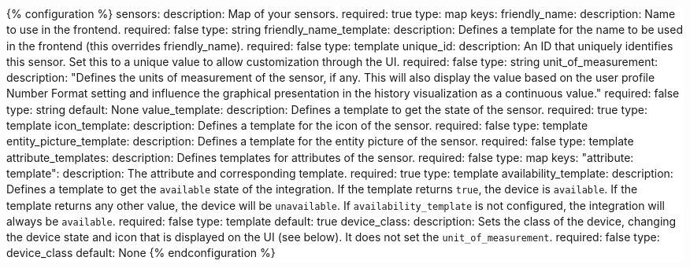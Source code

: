{% configuration %}
  sensors:
    description: Map of your sensors.
    required: true
    type: map
    keys:
      friendly_name:
        description: Name to use in the frontend.
        required: false
        type: string
      friendly_name_template:
        description: Defines a template for the name to be used in the frontend (this overrides friendly_name).
        required: false
        type: template
      unique_id:
        description: An ID that uniquely identifies this sensor. Set this to a unique value to allow customization through the UI.
        required: false
        type: string
      unit_of_measurement:
        description: "Defines the units of measurement of the sensor, if any. This will also display the value based on the user profile Number Format setting and influence the graphical presentation in the history visualization as a continuous value."
        required: false
        type: string
        default: None
      value_template:
        description: Defines a template to get the state of the sensor.
        required: true
        type: template
      icon_template:
        description: Defines a template for the icon of the sensor.
        required: false
        type: template
      entity_picture_template:
        description: Defines a template for the entity picture of the sensor.
        required: false
        type: template
      attribute_templates:
        description: Defines templates for attributes of the sensor.
        required: false
        type: map
        keys:
          "attribute: template":
            description: The attribute and corresponding template.
            required: true
            type: template
      availability_template:
        description: Defines a template to get the `available` state of the integration. If the template returns `true`, the device is `available`. If the template returns any other value, the device will be `unavailable`. If `availability_template` is not configured, the integration will always be `available`.
        required: false
        type: template
        default: true
      device_class:
        description: Sets the class of the device, changing the device state and icon that is displayed on the UI (see below). It does not set the `unit_of_measurement`.
        required: false
        type: device_class
        default: None
{% endconfiguration %}
